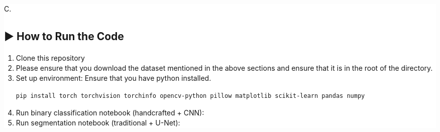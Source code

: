 C. 

## ▶️ How to Run the Code

1. Clone this repository
2. Please ensure that you download the dataset mentioned in the above sections and ensure that it is in the root of the directory.
3. Set up environment:
   Ensure that you have python installed.
   ```
   pip install torch torchvision torchinfo opencv-python pillow matplotlib scikit-learn pandas numpy
   ```
5. Run binary classification notebook (handcrafted + CNN):
6. Run segmentation notebook (traditional + U-Net):

